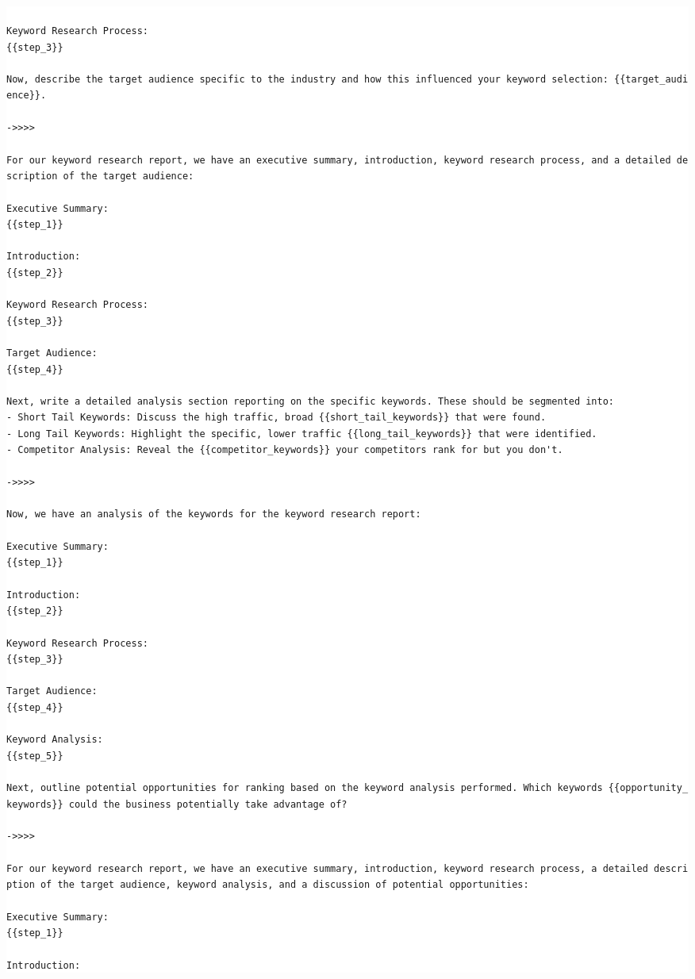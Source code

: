 ```

Keyword Research Process:
{{step_3}}

Now, describe the target audience specific to the industry and how this influenced your keyword selection: {{target_audience}}.

->>>>

For our keyword research report, we have an executive summary, introduction, keyword research process, and a detailed description of the target audience:

Executive Summary:
{{step_1}}

Introduction:
{{step_2}}

Keyword Research Process:
{{step_3}}

Target Audience:
{{step_4}}

Next, write a detailed analysis section reporting on the specific keywords. These should be segmented into: 
- Short Tail Keywords: Discuss the high traffic, broad {{short_tail_keywords}} that were found. 
- Long Tail Keywords: Highlight the specific, lower traffic {{long_tail_keywords}} that were identified. 
- Competitor Analysis: Reveal the {{competitor_keywords}} your competitors rank for but you don't.

->>>>

Now, we have an analysis of the keywords for the keyword research report:

Executive Summary:
{{step_1}}

Introduction:
{{step_2}}

Keyword Research Process:
{{step_3}}

Target Audience:
{{step_4}}

Keyword Analysis:
{{step_5}}

Next, outline potential opportunities for ranking based on the keyword analysis performed. Which keywords {{opportunity_keywords}} could the business potentially take advantage of?

->>>>

For our keyword research report, we have an executive summary, introduction, keyword research process, a detailed description of the target audience, keyword analysis, and a discussion of potential opportunities:

Executive Summary:
{{step_1}}

Introduction:
```